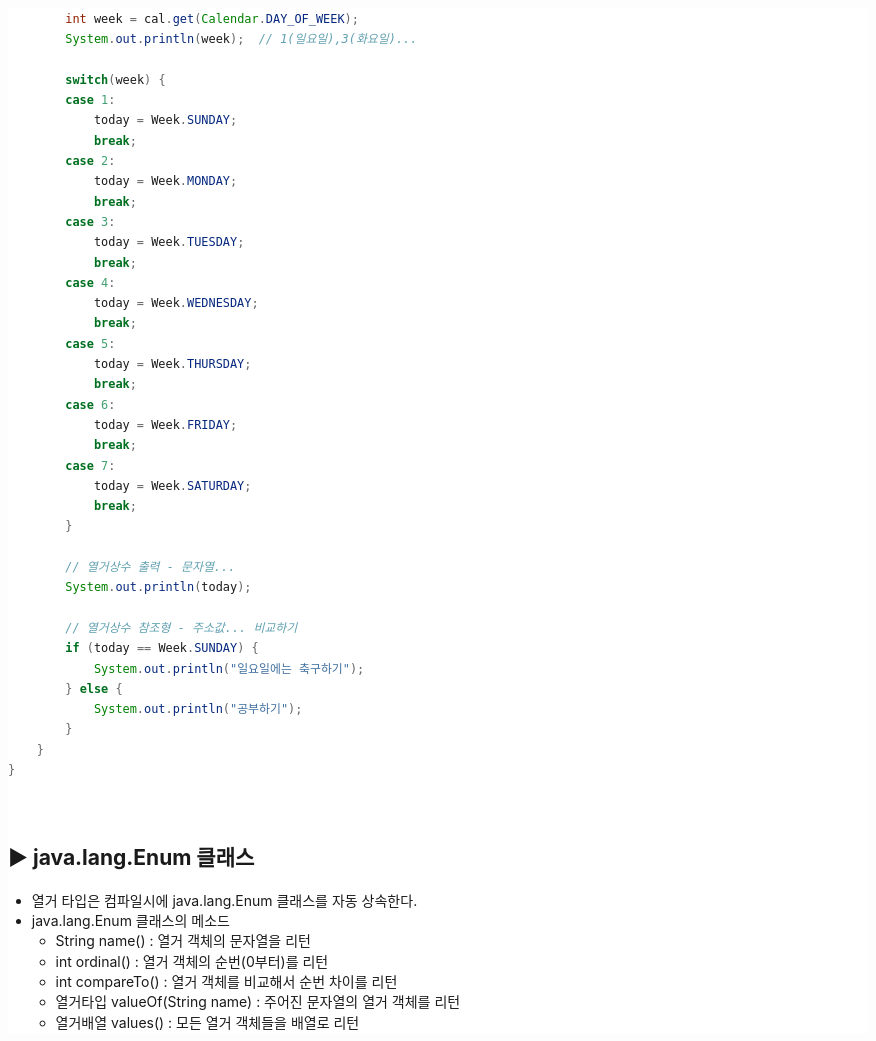 ```java
		int week = cal.get(Calendar.DAY_OF_WEEK);
		System.out.println(week);  // 1(일요일),3(화요일)...

		switch(week) {
		case 1:
			today = Week.SUNDAY;
			break;
		case 2:
			today = Week.MONDAY;
			break;
		case 3:
			today = Week.TUESDAY;
			break;
		case 4:
			today = Week.WEDNESDAY;
			break;
		case 5:
			today = Week.THURSDAY;
			break;
		case 6:
			today = Week.FRIDAY;
			break;
		case 7:
			today = Week.SATURDAY;
			break;
		}

		// 열거상수 출력 - 문자열...
		System.out.println(today);

		// 열거상수 참조형 - 주소값... 비교하기
		if (today == Week.SUNDAY) {
			System.out.println("일요일에는 축구하기");
		} else {
			System.out.println("공부하기");
		}
	}
}
```

<br>

## ▶ java.lang.Enum 클래스

-   열거 타입은 컴파일시에 java.lang.Enum 클래스를 자동 상속한다.
-   java.lang.Enum 클래스의 메소드
    -   String name() : 열거 객체의 문자열을 리턴
    -   int ordinal() : 열거 객체의 순번(0부터)를 리턴
    -   int compareTo() : 열거 객체를 비교해서 순번 차이를 리턴
    -   열거타입 valueOf(String name) : 주어진 문자열의 열거 객체를 리턴
    -   열거배열 values() : 모든 열거 객체들을 배열로 리턴
